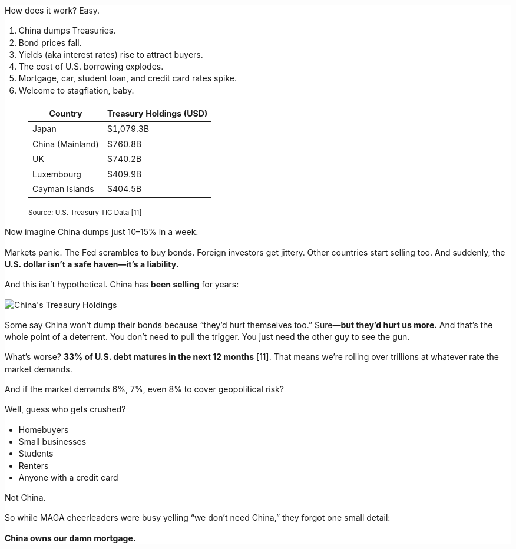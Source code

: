 How does it work? Easy.

1. China dumps Treasuries.
2. Bond prices fall.
3. Yields (aka interest rates) rise to attract buyers.
4. The cost of U.S. borrowing explodes.
5. Mortgage, car, student loan, and credit card rates spike.
6. Welcome to stagflation, baby.

<figure markdown>
<table>
<thead>
<tr><th>Country</th><th>Treasury Holdings (USD)</th></tr>
</thead>
<tbody>
<tr><td>Japan</td><td>$1,079.3B</td></tr>
<tr><td>China (Mainland)</td><td>$760.8B</td></tr>
<tr><td>UK</td><td>$740.2B</td></tr>
<tr><td>Luxembourg</td><td>$409.9B</td></tr>
<tr><td>Cayman Islands</td><td>$404.5B</td></tr>
</tbody>
</table>
<figcaption><small>Source: U.S. Treasury TIC Data [11]</small></figcaption>
</figure>

Now imagine China dumps just 10–15% in a week.

Markets panic. The Fed scrambles to buy bonds. Foreign investors get jittery. Other countries start selling too. And suddenly, the **U.S. dollar isn’t a safe haven—it’s a liability.**

And this isn’t hypothetical. China has **been selling** for years:

![China's Treasury Holdings](https://quickchart.io/chart?c=%7B%22type%22%3A%22line%22%2C%22data%22%3A%7B%22labels%22%3A%5B%222011%22%2C%222013%22%2C%222015%22%2C%222017%22%2C%222019%22%2C%222021%22%2C%222023%22%2C%222025%22%5D%2C%22datasets%22%3A%5B%7B%22label%22%3A%22China%20U.S.%20Treasury%20Holdings%20(%24B)%22%2C%22data%22%3A%5B1300%2C1250%2C1150%2C1050%2C950%2C850%2C800%2C760%5D%2C%22borderColor%22%3A%22%2327ae60%22%2C%22fill%22%3Afalse%7D%5D%7D%2C%22options%22%3A%7B%22title%22%3A%7B%22display%22%3Atrue%2C%22text%22%3A%22China%27s%20U.S.%20Treasury%20Holdings%20Are%20Shrinking%22%7D%7D%7D)

Some say China won’t dump their bonds because “they’d hurt themselves too.” Sure—**but they’d hurt us more.** And that’s the whole point of a deterrent. You don’t need to pull the trigger. You just need the other guy to see the gun.

What’s worse? **33% of U.S. debt matures in the next 12 months** <a href="#sources">[11]</a>. That means we’re rolling over trillions at whatever rate the market demands.

And if the market demands 6%, 7%, even 8% to cover geopolitical risk?

Well, guess who gets crushed?

- Homebuyers  
- Small businesses  
- Students  
- Renters  
- Anyone with a credit card

Not China.

So while MAGA cheerleaders were busy yelling “we don’t need China,” they forgot one small detail:

**China owns our damn mortgage.**
